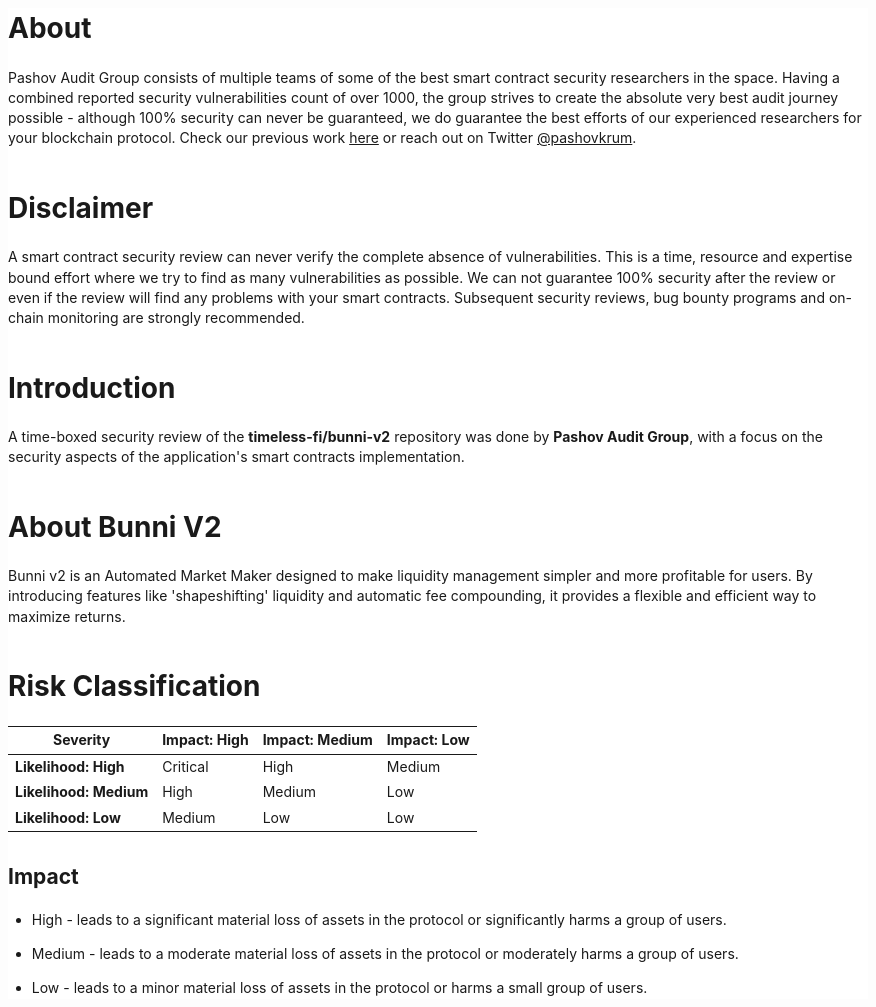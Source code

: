 # About

Pashov Audit Group consists of multiple teams of some of the best smart contract security researchers in the space. Having a combined reported security vulnerabilities count of over 1000, the group strives to create the absolute very best audit journey possible - although 100% security can never be guaranteed, we do guarantee the best efforts of our experienced researchers for your blockchain protocol. Check our previous work [here](https://github.com/pashov/audits) or reach out on Twitter [@pashovkrum](https://twitter.com/pashovkrum).

# Disclaimer

A smart contract security review can never verify the complete absence of vulnerabilities. This is a time, resource and expertise bound effort where we try to find as many vulnerabilities as possible. We can not guarantee 100% security after the review or even if the review will find any problems with your smart contracts. Subsequent security reviews, bug bounty programs and on-chain monitoring are strongly recommended.

# Introduction

A time-boxed security review of the **timeless-fi/bunni-v2** repository was done by **Pashov Audit Group**, with a focus on the security aspects of the application's smart contracts implementation.

# About Bunni V2

Bunni v2 is an Automated Market Maker designed to make liquidity management simpler and more profitable for users. By introducing features like 'shapeshifting' liquidity and automatic fee compounding, it provides a flexible and efficient way to maximize returns.

# Risk Classification

| Severity               | Impact: High | Impact: Medium | Impact: Low |
| ---------------------- | ------------ | -------------- | ----------- |
| **Likelihood: High**   | Critical     | High           | Medium      |
| **Likelihood: Medium** | High         | Medium         | Low         |
| **Likelihood: Low**    | Medium       | Low            | Low         |

## Impact

- High - leads to a significant material loss of assets in the protocol or significantly harms a group of users.

- Medium - leads to a moderate material loss of assets in the protocol or moderately harms a group of users.

- Low - leads to a minor material loss of assets in the protocol or harms a small group of users.
